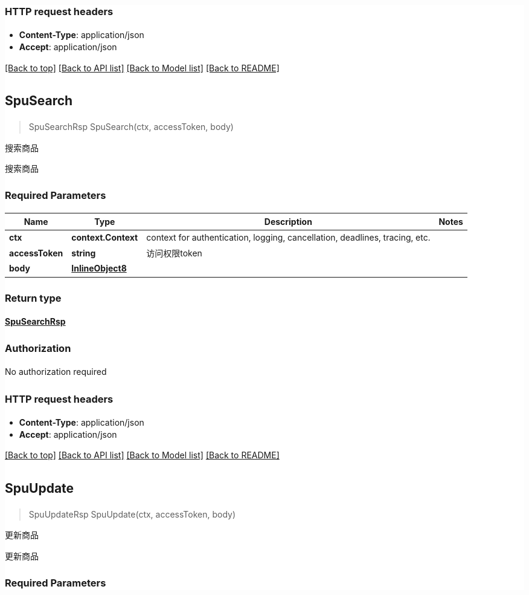### HTTP request headers

- **Content-Type**: application/json
- **Accept**: application/json

[[Back to top]](#) [[Back to API list]](../README.md#documentation-for-api-endpoints)
[[Back to Model list]](../README.md#documentation-for-models)
[[Back to README]](../README.md)


## SpuSearch

> SpuSearchRsp SpuSearch(ctx, accessToken, body)

搜索商品

搜索商品

### Required Parameters


Name | Type | Description  | Notes
------------- | ------------- | ------------- | -------------
**ctx** | **context.Context** | context for authentication, logging, cancellation, deadlines, tracing, etc.
**accessToken** | **string**| 访问权限token | 
**body** | [**InlineObject8**](InlineObject8.md)|  | 

### Return type

[**SpuSearchRsp**](SpuSearchRsp.md)

### Authorization

No authorization required

### HTTP request headers

- **Content-Type**: application/json
- **Accept**: application/json

[[Back to top]](#) [[Back to API list]](../README.md#documentation-for-api-endpoints)
[[Back to Model list]](../README.md#documentation-for-models)
[[Back to README]](../README.md)


## SpuUpdate

> SpuUpdateRsp SpuUpdate(ctx, accessToken, body)

更新商品

更新商品

### Required Parameters
